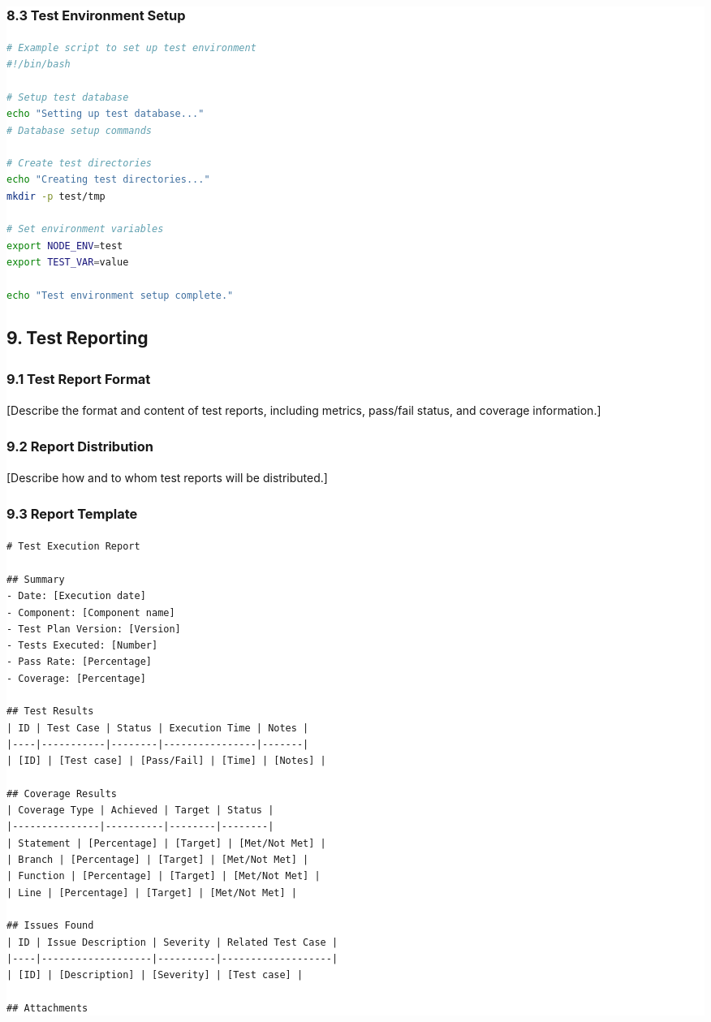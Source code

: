 ### 8.3 Test Environment Setup

```bash
# Example script to set up test environment
#!/bin/bash

# Setup test database
echo "Setting up test database..."
# Database setup commands

# Create test directories
echo "Creating test directories..."
mkdir -p test/tmp

# Set environment variables
export NODE_ENV=test
export TEST_VAR=value

echo "Test environment setup complete."
```

## 9. Test Reporting

### 9.1 Test Report Format

[Describe the format and content of test reports, including metrics, pass/fail status, and coverage information.]

### 9.2 Report Distribution

[Describe how and to whom test reports will be distributed.]

### 9.3 Report Template

```
# Test Execution Report

## Summary
- Date: [Execution date]
- Component: [Component name]
- Test Plan Version: [Version]
- Tests Executed: [Number]
- Pass Rate: [Percentage]
- Coverage: [Percentage]

## Test Results
| ID | Test Case | Status | Execution Time | Notes |
|----|-----------|--------|----------------|-------|
| [ID] | [Test case] | [Pass/Fail] | [Time] | [Notes] |

## Coverage Results
| Coverage Type | Achieved | Target | Status |
|---------------|----------|--------|--------|
| Statement | [Percentage] | [Target] | [Met/Not Met] |
| Branch | [Percentage] | [Target] | [Met/Not Met] |
| Function | [Percentage] | [Target] | [Met/Not Met] |
| Line | [Percentage] | [Target] | [Met/Not Met] |

## Issues Found
| ID | Issue Description | Severity | Related Test Case |
|----|-------------------|----------|-------------------|
| [ID] | [Description] | [Severity] | [Test case] |

## Attachments
```